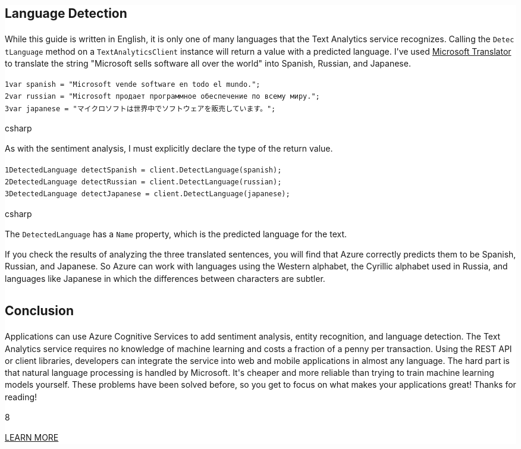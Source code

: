 Language Detection
------------------

While this guide is written in English, it is only one of many languages that the Text Analytics service recognizes. Calling the <span class="jsx-3120878690">`DetectLanguage`</span> method on a <span class="jsx-3120878690">`TextAnalyticsClient`</span> instance will return a value with a predicted language. I've used [Microsoft Translator](https://www.microsoft.com/en-us/p/translator/9wzdncrfj3pg?activetab=pivot:overviewtab) to translate the string "Microsoft sells software all over the world" into Spanish, Russian, and Japanese.

    1var spanish = "Microsoft vende software en todo el mundo.";
    2var russian = "Microsoft продает программное обеспечение по всему миру.";
    3var japanese = "マイクロソフトは世界中でソフトウェアを販売しています。";

csharp

As with the sentiment analysis, I must explicitly declare the type of the return value.

    1DetectedLanguage detectSpanish = client.DetectLanguage(spanish);
    2DetectedLanguage detectRussian = client.DetectLanguage(russian);
    3DetectedLanguage detectJapanese = client.DetectLanguage(japanese);

csharp

The <span class="jsx-3120878690">`DetectedLanguage`</span> has a <span class="jsx-3120878690">`Name`</span> property, which is the predicted language for the text.

If you check the results of analyzing the three translated sentences, you will find that Azure correctly predicts them to be Spanish, Russian, and Japanese. So Azure can work with languages using the Western alphabet, the Cyrillic alphabet used in Russia, and languages like Japanese in which the differences between characters are subtler.

Conclusion
----------

Applications can use Azure Cognitive Services to add sentiment analysis, entity recognition, and language detection. The Text Analytics service requires no knowledge of machine learning and costs a fraction of a penny per transaction. Using the REST API or client libraries, developers can integrate the service into web and mobile applications in almost any language. The hard part is that natural language processing is handled by Microsoft. It's cheaper and more reliable than trying to train machine learning models yourself. These problems have been solved before, so you get to focus on what makes your applications great! Thanks for reading!

8

[<span data-css-15b13by="" aria-hidden="false">LEARN MORE</span>](https://www.pluralsight.com/product/paths)
